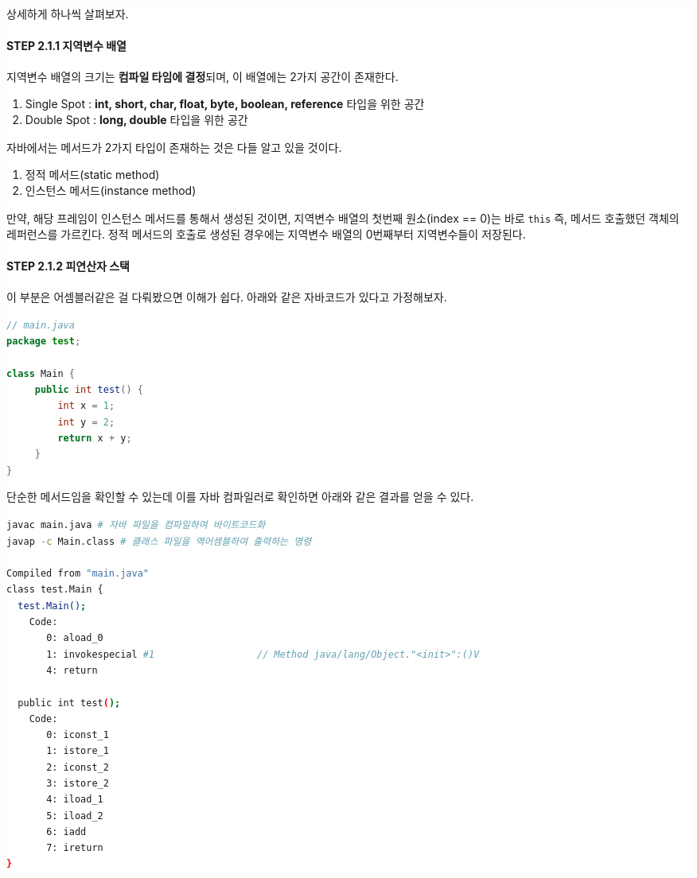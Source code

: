 상세하게 하나씩 살펴보자.

#### STEP 2.1.1 지역변수 배열

지역변수 배열의 크기는 **컴파일 타임에 결정**되며, 이 배열에는 2가지 공간이 존재한다.
1. Single Spot : **int, short, char, float, byte, boolean, reference** 타입을 위한 공간
2. Double Spot : **long, double** 타입을 위한 공간

자바에서는 메서드가 2가지 타입이 존재하는 것은 다들 알고 있을 것이다.
1. 정적 메서드(static method) 
2. 인스턴스 메서드(instance method)

만약, 해당 프레임이 인스턴스 메서드를 통해서 생성된 것이면, 지역변수 배열의 첫번째 원소(index == 0)는 바로 `this`  즉, 메서드 호출했던 객체의 레퍼런스를 가르킨다.
정적 메서드의 호출로 생성된 경우에는 지역변수 배열의 0번째부터 지역변수들이 저장된다.

#### STEP 2.1.2 피연산자 스택

이 부분은 어셈블러같은 걸 다뤄봤으면 이해가 쉽다. 아래와 같은 자바코드가 있다고 가정해보자.

```java
// main.java
package test;

class Main {
	 public int test() {
		 int x = 1;
		 int y = 2;
		 return x + y;
	 }
}
```

단순한 메서드임을 확인할 수 있는데 이를 자바 컴파일러로 확인하면 아래와 같은 결과를 얻을 수 있다.

```sh
javac main.java # 자바 파일을 컴파일하여 바이트코드화
javap -c Main.class # 클래스 파일을 역어셈블하여 출력하는 명령 

Compiled from "main.java"
class test.Main {
  test.Main();
    Code:
       0: aload_0
       1: invokespecial #1                  // Method java/lang/Object."<init>":()V
       4: return

  public int test();
    Code:
       0: iconst_1
       1: istore_1
       2: iconst_2
       3: istore_2
       4: iload_1
       5: iload_2
       6: iadd
       7: ireturn
}
```
